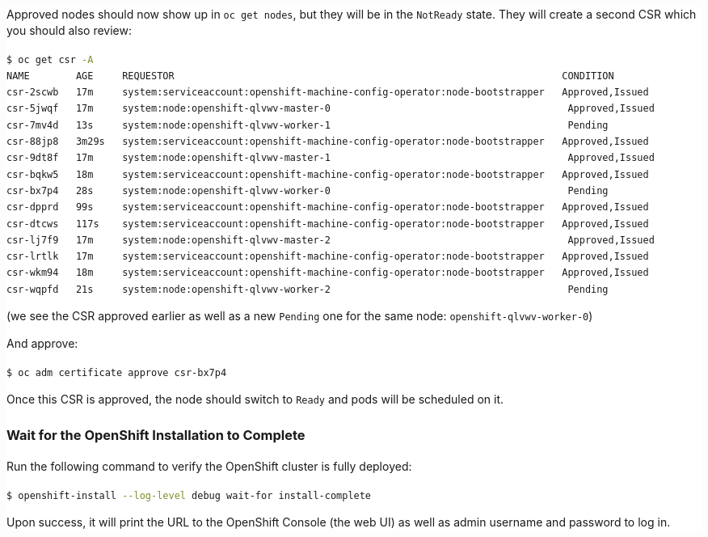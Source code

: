 Approved nodes should now show up in `oc get nodes`, but they will be in the `NotReady` state. They will create a second CSR which you should also review:

```sh
$ oc get csr -A
NAME        AGE     REQUESTOR                                                                   CONDITION
csr-2scwb   17m     system:serviceaccount:openshift-machine-config-operator:node-bootstrapper   Approved,Issued
csr-5jwqf   17m     system:node:openshift-qlvwv-master-0                                         Approved,Issued
csr-7mv4d   13s     system:node:openshift-qlvwv-worker-1                                         Pending
csr-88jp8   3m29s   system:serviceaccount:openshift-machine-config-operator:node-bootstrapper   Approved,Issued
csr-9dt8f   17m     system:node:openshift-qlvwv-master-1                                         Approved,Issued
csr-bqkw5   18m     system:serviceaccount:openshift-machine-config-operator:node-bootstrapper   Approved,Issued
csr-bx7p4   28s     system:node:openshift-qlvwv-worker-0                                         Pending
csr-dpprd   99s     system:serviceaccount:openshift-machine-config-operator:node-bootstrapper   Approved,Issued
csr-dtcws   117s    system:serviceaccount:openshift-machine-config-operator:node-bootstrapper   Approved,Issued
csr-lj7f9   17m     system:node:openshift-qlvwv-master-2                                         Approved,Issued
csr-lrtlk   17m     system:serviceaccount:openshift-machine-config-operator:node-bootstrapper   Approved,Issued
csr-wkm94   18m     system:serviceaccount:openshift-machine-config-operator:node-bootstrapper   Approved,Issued
csr-wqpfd   21s     system:node:openshift-qlvwv-worker-2                                         Pending
```

(we see the CSR approved earlier as well as a new `Pending` one for the same node: `openshift-qlvwv-worker-0`)

And approve:

```sh
$ oc adm certificate approve csr-bx7p4
```

Once this CSR is approved, the node should switch to `Ready` and pods will be scheduled on it.

### Wait for the OpenShift Installation to Complete

Run the following command to verify the OpenShift cluster is fully deployed:

```sh
$ openshift-install --log-level debug wait-for install-complete
```

Upon success, it will print the URL to the OpenShift Console (the web UI) as well as admin username and password to log in.
